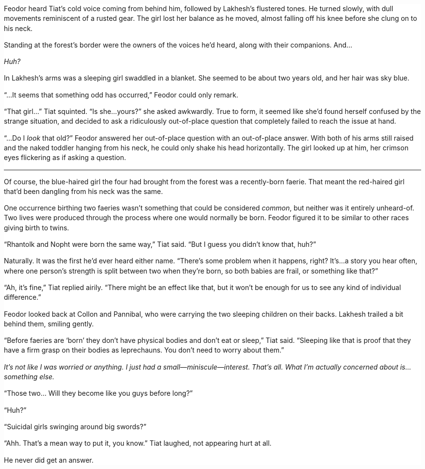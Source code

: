 Feodor heard Tiat’s cold voice coming from behind him, followed by Lakhesh’s flustered tones. He turned slowly, with dull movements reminiscent of a rusted gear. The girl lost her balance as he moved, almost falling off his knee before she clung on to his neck.

Standing at the forest’s border were the owners of the voices he’d heard, along with their companions. And…

<em>Huh?</em>

In Lakhesh’s arms was a sleeping girl swaddled in a blanket. She seemed to be about two years old, and her hair was sky blue.

“…It seems that something odd has occurred,” Feodor could only remark.

“That girl…” Tiat squinted. “Is she…yours?” she asked awkwardly. True to form, it seemed like she’d found herself confused by the strange situation, and decided to ask a ridiculously out-of-place question that completely failed to reach the issue at hand.

“…Do I <em>look</em> that old?” Feodor answered her out-of-place question with an out-of-place answer. With both of his arms still raised and the naked toddler hanging from his neck, he could only shake his head horizontally. The girl looked up at him, her crimson eyes flickering as if asking a question.

* * *

Of course, the blue-haired girl the four had brought from the forest was a recently-born faerie. That meant the red-haired girl that’d been dangling from his neck was the same.

One occurrence birthing two faeries wasn’t something that could be considered <em>common</em>, but neither was it entirely unheard-of. Two lives were produced through the process where one would normally be born. Feodor figured it to be similar to other races giving birth to twins.

“Rhantolk and Nopht were born the same way,” Tiat said. “But I guess you didn’t know that, huh?”

Naturally. It was the first he’d ever heard either name. “There’s some problem when it happens, right? It’s…a story you hear often, where one person’s strength is split between two when they’re born, so both babies are frail, or something like that?”

“Ah, it’s fine,” Tiat replied airily. “There might be an effect like that, but it won’t be enough for us to see any kind of individual difference.”

Feodor looked back at Collon and Pannibal, who were carrying the two sleeping children on their backs. Lakhesh trailed a bit behind them, smiling gently.

“Before faeries are ‘born’ they don’t have physical bodies and don’t eat or sleep,” Tiat said. “Sleeping like that is proof that they have a firm grasp on their bodies as leprechauns. You don’t need to worry about them.”

<em>It’s not like I was worried or anything. I just had a small—miniscule—interest. That’s all. What I’m actually concerned about is…something else.</em>

“Those two… Will they become like you guys before long?”

“Huh?”

“Suicidal girls swinging around big swords?”

“Ahh. That’s a mean way to put it, you know.” Tiat laughed, not appearing hurt at all.

He never did get an answer.